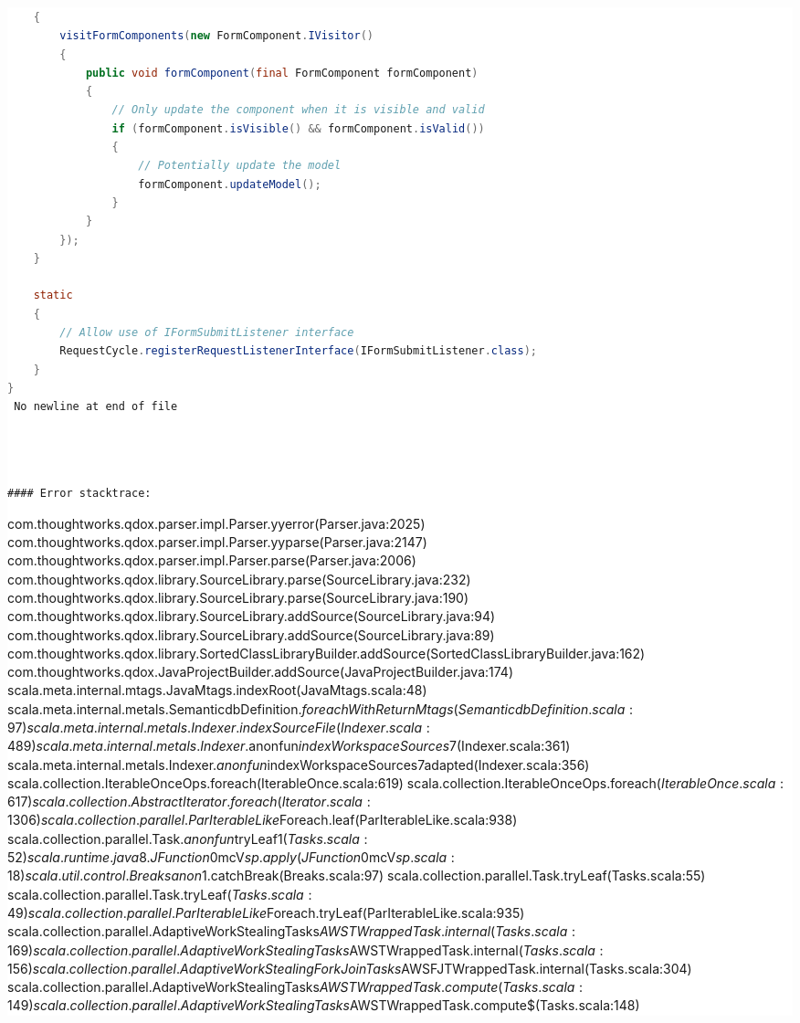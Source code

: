 ```java
	{
		visitFormComponents(new FormComponent.IVisitor()
		{
			public void formComponent(final FormComponent formComponent)
			{
				// Only update the component when it is visible and valid
				if (formComponent.isVisible() && formComponent.isValid())
				{
					// Potentially update the model
					formComponent.updateModel();
				}
			}
		});
	}

	static
	{
		// Allow use of IFormSubmitListener interface
		RequestCycle.registerRequestListenerInterface(IFormSubmitListener.class);
	}
}
 No newline at end of file
```

```



#### Error stacktrace:

```
com.thoughtworks.qdox.parser.impl.Parser.yyerror(Parser.java:2025)
	com.thoughtworks.qdox.parser.impl.Parser.yyparse(Parser.java:2147)
	com.thoughtworks.qdox.parser.impl.Parser.parse(Parser.java:2006)
	com.thoughtworks.qdox.library.SourceLibrary.parse(SourceLibrary.java:232)
	com.thoughtworks.qdox.library.SourceLibrary.parse(SourceLibrary.java:190)
	com.thoughtworks.qdox.library.SourceLibrary.addSource(SourceLibrary.java:94)
	com.thoughtworks.qdox.library.SourceLibrary.addSource(SourceLibrary.java:89)
	com.thoughtworks.qdox.library.SortedClassLibraryBuilder.addSource(SortedClassLibraryBuilder.java:162)
	com.thoughtworks.qdox.JavaProjectBuilder.addSource(JavaProjectBuilder.java:174)
	scala.meta.internal.mtags.JavaMtags.indexRoot(JavaMtags.scala:48)
	scala.meta.internal.metals.SemanticdbDefinition$.foreachWithReturnMtags(SemanticdbDefinition.scala:97)
	scala.meta.internal.metals.Indexer.indexSourceFile(Indexer.scala:489)
	scala.meta.internal.metals.Indexer.$anonfun$indexWorkspaceSources$7(Indexer.scala:361)
	scala.meta.internal.metals.Indexer.$anonfun$indexWorkspaceSources$7$adapted(Indexer.scala:356)
	scala.collection.IterableOnceOps.foreach(IterableOnce.scala:619)
	scala.collection.IterableOnceOps.foreach$(IterableOnce.scala:617)
	scala.collection.AbstractIterator.foreach(Iterator.scala:1306)
	scala.collection.parallel.ParIterableLike$Foreach.leaf(ParIterableLike.scala:938)
	scala.collection.parallel.Task.$anonfun$tryLeaf$1(Tasks.scala:52)
	scala.runtime.java8.JFunction0$mcV$sp.apply(JFunction0$mcV$sp.scala:18)
	scala.util.control.Breaks$$anon$1.catchBreak(Breaks.scala:97)
	scala.collection.parallel.Task.tryLeaf(Tasks.scala:55)
	scala.collection.parallel.Task.tryLeaf$(Tasks.scala:49)
	scala.collection.parallel.ParIterableLike$Foreach.tryLeaf(ParIterableLike.scala:935)
	scala.collection.parallel.AdaptiveWorkStealingTasks$AWSTWrappedTask.internal(Tasks.scala:169)
	scala.collection.parallel.AdaptiveWorkStealingTasks$AWSTWrappedTask.internal$(Tasks.scala:156)
	scala.collection.parallel.AdaptiveWorkStealingForkJoinTasks$AWSFJTWrappedTask.internal(Tasks.scala:304)
	scala.collection.parallel.AdaptiveWorkStealingTasks$AWSTWrappedTask.compute(Tasks.scala:149)
	scala.collection.parallel.AdaptiveWorkStealingTasks$AWSTWrappedTask.compute$(Tasks.scala:148)